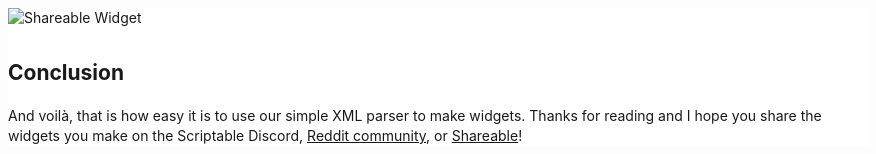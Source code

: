 ![Shareable Widget](https://favmvdivthdgafcehnfc.supabase.co/storage/v1/object/public/storage/articles/xml-parser-scriptable/shareable-widget.png)

## Conclusion

And voilà, that is how easy it is to use our simple XML parser to make widgets. Thanks for reading and I hope you share the widgets you make on the Scriptable Discord, [Reddit community](https://www.reddit.com/r/Scriptable/), or [Shareable](https://shareable.vercel.app)!
